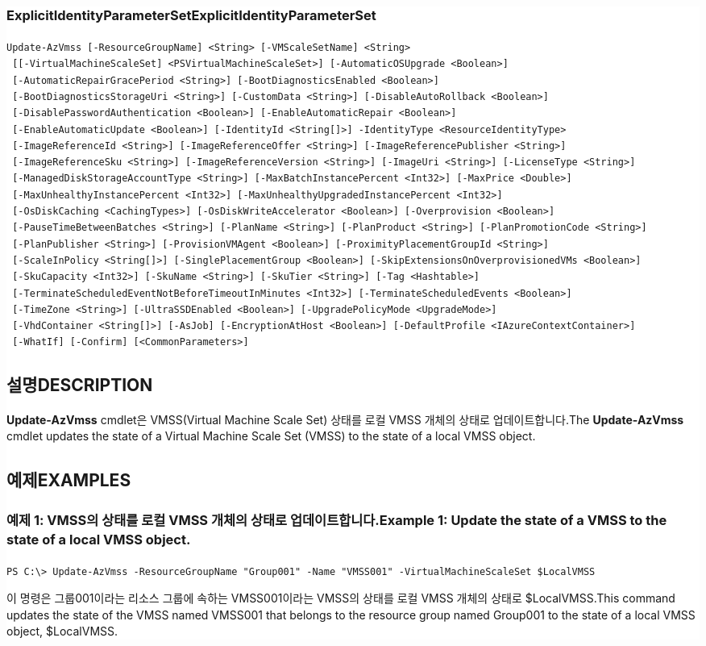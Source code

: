 ### <span data-ttu-id="9f090-106">ExplicitIdentityParameterSet</span><span class="sxs-lookup"><span data-stu-id="9f090-106">ExplicitIdentityParameterSet</span></span>
```
Update-AzVmss [-ResourceGroupName] <String> [-VMScaleSetName] <String>
 [[-VirtualMachineScaleSet] <PSVirtualMachineScaleSet>] [-AutomaticOSUpgrade <Boolean>]
 [-AutomaticRepairGracePeriod <String>] [-BootDiagnosticsEnabled <Boolean>]
 [-BootDiagnosticsStorageUri <String>] [-CustomData <String>] [-DisableAutoRollback <Boolean>]
 [-DisablePasswordAuthentication <Boolean>] [-EnableAutomaticRepair <Boolean>]
 [-EnableAutomaticUpdate <Boolean>] [-IdentityId <String[]>] -IdentityType <ResourceIdentityType>
 [-ImageReferenceId <String>] [-ImageReferenceOffer <String>] [-ImageReferencePublisher <String>]
 [-ImageReferenceSku <String>] [-ImageReferenceVersion <String>] [-ImageUri <String>] [-LicenseType <String>]
 [-ManagedDiskStorageAccountType <String>] [-MaxBatchInstancePercent <Int32>] [-MaxPrice <Double>]
 [-MaxUnhealthyInstancePercent <Int32>] [-MaxUnhealthyUpgradedInstancePercent <Int32>]
 [-OsDiskCaching <CachingTypes>] [-OsDiskWriteAccelerator <Boolean>] [-Overprovision <Boolean>]
 [-PauseTimeBetweenBatches <String>] [-PlanName <String>] [-PlanProduct <String>] [-PlanPromotionCode <String>]
 [-PlanPublisher <String>] [-ProvisionVMAgent <Boolean>] [-ProximityPlacementGroupId <String>]
 [-ScaleInPolicy <String[]>] [-SinglePlacementGroup <Boolean>] [-SkipExtensionsOnOverprovisionedVMs <Boolean>]
 [-SkuCapacity <Int32>] [-SkuName <String>] [-SkuTier <String>] [-Tag <Hashtable>]
 [-TerminateScheduledEventNotBeforeTimeoutInMinutes <Int32>] [-TerminateScheduledEvents <Boolean>]
 [-TimeZone <String>] [-UltraSSDEnabled <Boolean>] [-UpgradePolicyMode <UpgradeMode>]
 [-VhdContainer <String[]>] [-AsJob] [-EncryptionAtHost <Boolean>] [-DefaultProfile <IAzureContextContainer>]
 [-WhatIf] [-Confirm] [<CommonParameters>]
```

## <span data-ttu-id="9f090-107">설명</span><span class="sxs-lookup"><span data-stu-id="9f090-107">DESCRIPTION</span></span>
<span data-ttu-id="9f090-108">**Update-AzVmss** cmdlet은 VMSS(Virtual Machine Scale Set) 상태를 로컬 VMSS 개체의 상태로 업데이트합니다.</span><span class="sxs-lookup"><span data-stu-id="9f090-108">The **Update-AzVmss** cmdlet updates the state of a Virtual Machine Scale Set (VMSS) to the state of a local VMSS object.</span></span>

## <span data-ttu-id="9f090-109">예제</span><span class="sxs-lookup"><span data-stu-id="9f090-109">EXAMPLES</span></span>

### <span data-ttu-id="9f090-110">예제 1: VMSS의 상태를 로컬 VMSS 개체의 상태로 업데이트합니다.</span><span class="sxs-lookup"><span data-stu-id="9f090-110">Example 1: Update the state of a VMSS to the state of a local VMSS object.</span></span>
```
PS C:\> Update-AzVmss -ResourceGroupName "Group001" -Name "VMSS001" -VirtualMachineScaleSet $LocalVMSS
```

<span data-ttu-id="9f090-111">이 명령은 그룹001이라는 리소스 그룹에 속하는 VMSS001이라는 VMSS의 상태를 로컬 VMSS 개체의 상태로 $LocalVMSS.</span><span class="sxs-lookup"><span data-stu-id="9f090-111">This command updates the state of the VMSS named VMSS001 that belongs to the resource group named Group001 to the state of a local VMSS object, $LocalVMSS.</span></span>
